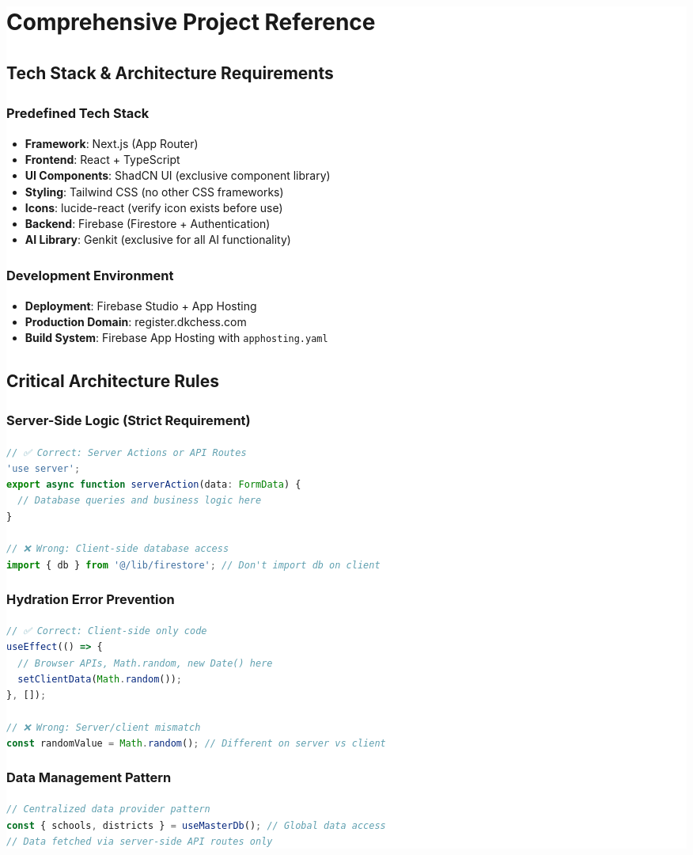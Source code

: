 # Comprehensive Project Reference

## Tech Stack & Architecture Requirements

### Predefined Tech Stack
- **Framework**: Next.js (App Router)
- **Frontend**: React + TypeScript
- **UI Components**: ShadCN UI (exclusive component library)
- **Styling**: Tailwind CSS (no other CSS frameworks)
- **Icons**: lucide-react (verify icon exists before use)
- **Backend**: Firebase (Firestore + Authentication)
- **AI Library**: Genkit (exclusive for all AI functionality)

### Development Environment
- **Deployment**: Firebase Studio + App Hosting
- **Production Domain**: register.dkchess.com
- **Build System**: Firebase App Hosting with `apphosting.yaml`

## Critical Architecture Rules

### Server-Side Logic (Strict Requirement)
```typescript
// ✅ Correct: Server Actions or API Routes
'use server';
export async function serverAction(data: FormData) {
  // Database queries and business logic here
}

// ❌ Wrong: Client-side database access
import { db } from '@/lib/firestore'; // Don't import db on client
```

### Hydration Error Prevention
```typescript
// ✅ Correct: Client-side only code
useEffect(() => {
  // Browser APIs, Math.random, new Date() here
  setClientData(Math.random());
}, []);

// ❌ Wrong: Server/client mismatch
const randomValue = Math.random(); // Different on server vs client
```

### Data Management Pattern
```typescript
// Centralized data provider pattern
const { schools, districts } = useMasterDb(); // Global data access
// Data fetched via server-side API routes only
```
